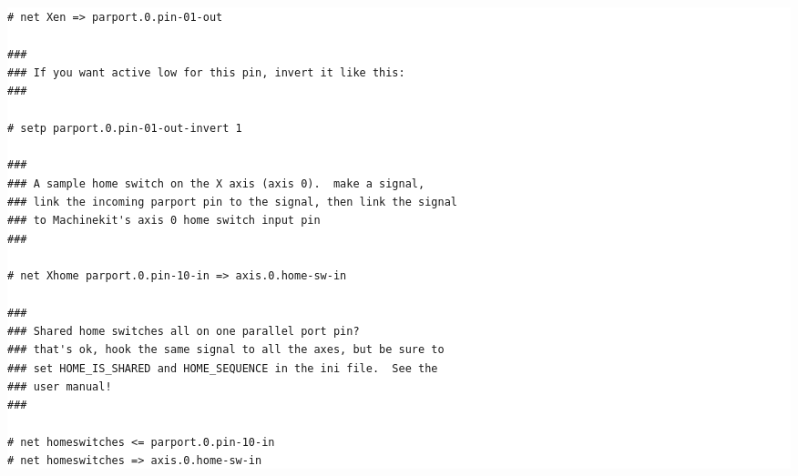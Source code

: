    # net Xen => parport.0.pin-01-out

    ###
    ### If you want active low for this pin, invert it like this:
    ###

    # setp parport.0.pin-01-out-invert 1

    ###
    ### A sample home switch on the X axis (axis 0).  make a signal,
    ### link the incoming parport pin to the signal, then link the signal
    ### to Machinekit's axis 0 home switch input pin
    ###

    # net Xhome parport.0.pin-10-in => axis.0.home-sw-in

    ###
    ### Shared home switches all on one parallel port pin?
    ### that's ok, hook the same signal to all the axes, but be sure to
    ### set HOME_IS_SHARED and HOME_SEQUENCE in the ini file.  See the
    ### user manual!
    ###

    # net homeswitches <= parport.0.pin-10-in
    # net homeswitches => axis.0.home-sw-in
